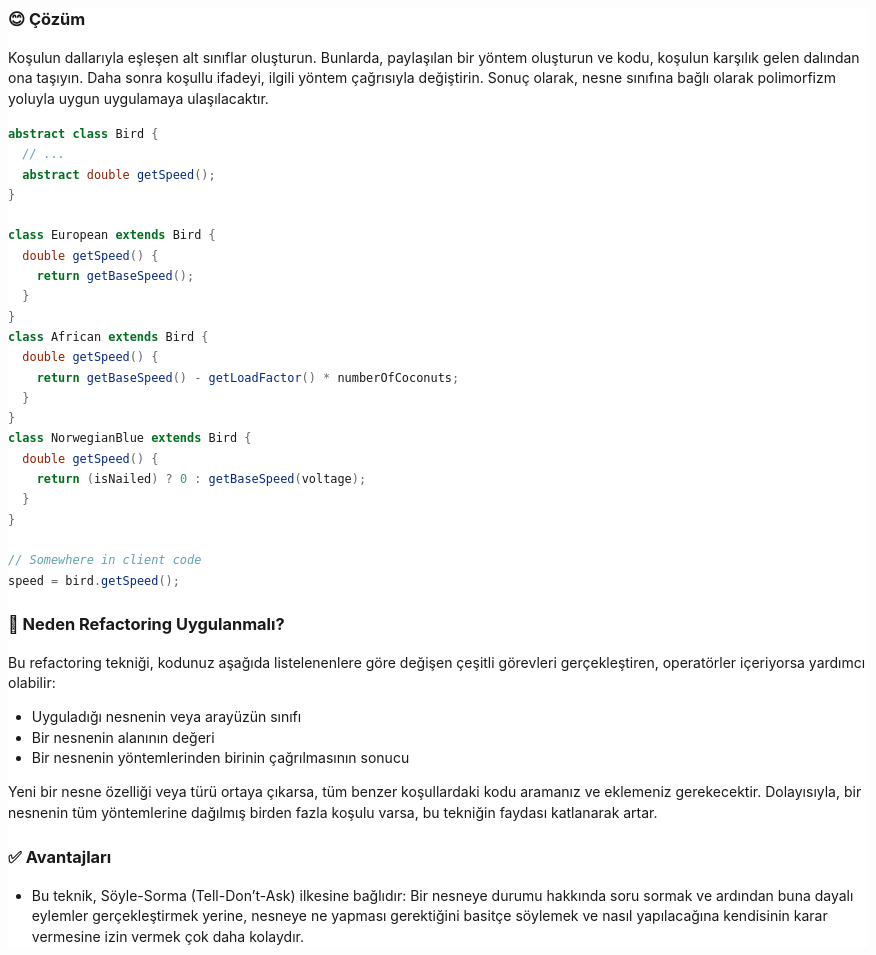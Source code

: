 ```java
```

### 😊 Çözüm

Koşulun dallarıyla eşleşen alt sınıflar oluşturun. Bunlarda, paylaşılan bir yöntem oluşturun ve kodu, koşulun karşılık gelen dalından ona taşıyın. Daha sonra koşullu ifadeyi, ilgili yöntem çağrısıyla değiştirin. Sonuç olarak, nesne sınıfına bağlı olarak polimorfizm yoluyla uygun uygulamaya ulaşılacaktır.

```java
abstract class Bird {
  // ...
  abstract double getSpeed();
}

class European extends Bird {
  double getSpeed() {
    return getBaseSpeed();
  }
}
class African extends Bird {
  double getSpeed() {
    return getBaseSpeed() - getLoadFactor() * numberOfCoconuts;
  }
}
class NorwegianBlue extends Bird {
  double getSpeed() {
    return (isNailed) ? 0 : getBaseSpeed(voltage);
  }
}

// Somewhere in client code
speed = bird.getSpeed();
```

### 🤔 Neden Refactoring Uygulanmalı?

Bu refactoring tekniği, kodunuz aşağıda listelenenlere göre değişen çeşitli görevleri gerçekleştiren, operatörler içeriyorsa yardımcı olabilir:

- Uyguladığı nesnenin veya arayüzün sınıfı
- Bir nesnenin alanının değeri
- Bir nesnenin yöntemlerinden birinin çağrılmasının sonucu

Yeni bir nesne özelliği veya türü ortaya çıkarsa, tüm benzer koşullardaki kodu aramanız ve eklemeniz gerekecektir. Dolayısıyla, bir nesnenin tüm yöntemlerine dağılmış birden fazla koşulu varsa, bu tekniğin faydası katlanarak artar.

### ✅ Avantajları

- Bu teknik, Söyle-Sorma (Tell-Don’t-Ask) ilkesine bağlıdır: Bir nesneye durumu hakkında soru sormak ve ardından buna dayalı eylemler gerçekleştirmek yerine, nesneye ne yapması gerektiğini basitçe söylemek ve nasıl yapılacağına kendisinin karar vermesine izin vermek çok daha kolaydır.
